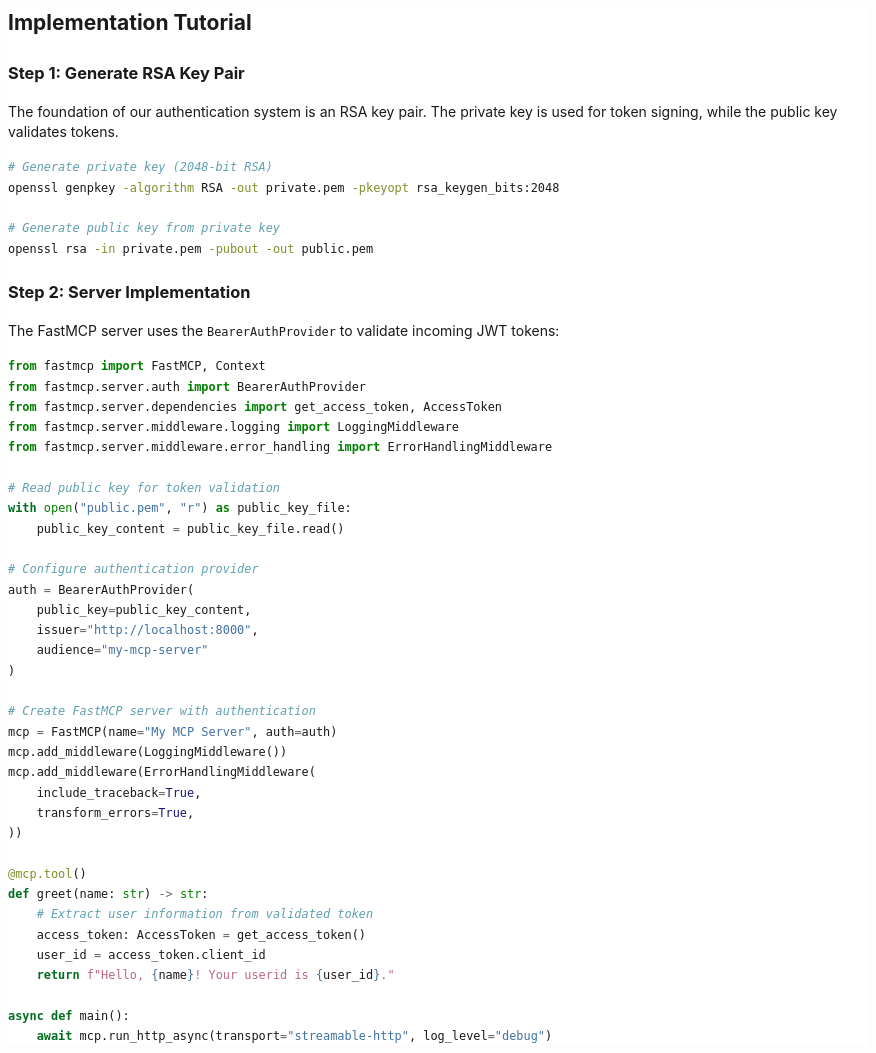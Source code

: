 ## Implementation Tutorial

### Step 1: Generate RSA Key Pair

The foundation of our authentication system is an RSA key pair. The private key is used for token signing, while the public key validates tokens.

```bash
# Generate private key (2048-bit RSA)
openssl genpkey -algorithm RSA -out private.pem -pkeyopt rsa_keygen_bits:2048

# Generate public key from private key
openssl rsa -in private.pem -pubout -out public.pem
```

### Step 2: Server Implementation

The FastMCP server uses the `BearerAuthProvider` to validate incoming JWT tokens:

```python
from fastmcp import FastMCP, Context
from fastmcp.server.auth import BearerAuthProvider
from fastmcp.server.dependencies import get_access_token, AccessToken
from fastmcp.server.middleware.logging import LoggingMiddleware
from fastmcp.server.middleware.error_handling import ErrorHandlingMiddleware

# Read public key for token validation
with open("public.pem", "r") as public_key_file:
    public_key_content = public_key_file.read()

# Configure authentication provider
auth = BearerAuthProvider(
    public_key=public_key_content,
    issuer="http://localhost:8000",
    audience="my-mcp-server"
)

# Create FastMCP server with authentication
mcp = FastMCP(name="My MCP Server", auth=auth)
mcp.add_middleware(LoggingMiddleware())
mcp.add_middleware(ErrorHandlingMiddleware(
    include_traceback=True,
    transform_errors=True,
))

@mcp.tool()
def greet(name: str) -> str:
    # Extract user information from validated token
    access_token: AccessToken = get_access_token()
    user_id = access_token.client_id
    return f"Hello, {name}! Your userid is {user_id}."

async def main():
    await mcp.run_http_async(transport="streamable-http", log_level="debug")
```
